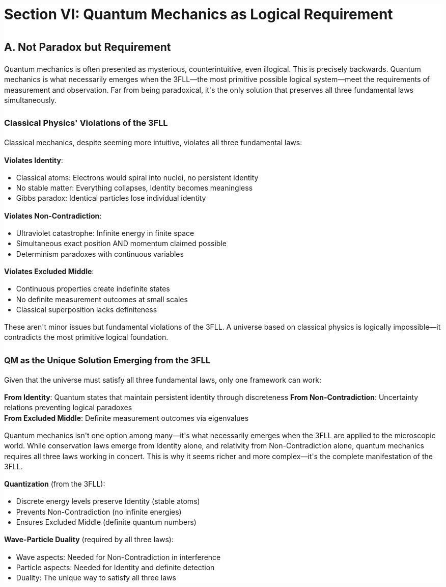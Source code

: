 # Section VI: Quantum Mechanics as Logical Requirement

## A. Not Paradox but Requirement

Quantum mechanics is often presented as mysterious, counterintuitive, even illogical. This is precisely backwards. Quantum mechanics is what necessarily emerges when the 3FLL—the most primitive possible logical system—meet the requirements of measurement and observation. Far from being paradoxical, it's the only solution that preserves all three fundamental laws simultaneously.

### Classical Physics' Violations of the 3FLL

Classical mechanics, despite seeming more intuitive, violates all three fundamental laws:

**Violates Identity**:
- Classical atoms: Electrons would spiral into nuclei, no persistent identity
- No stable matter: Everything collapses, Identity becomes meaningless
- Gibbs paradox: Identical particles lose individual identity

**Violates Non-Contradiction**:
- Ultraviolet catastrophe: Infinite energy in finite space
- Simultaneous exact position AND momentum claimed possible
- Determinism paradoxes with continuous variables

**Violates Excluded Middle**:
- Continuous properties create indefinite states
- No definite measurement outcomes at small scales
- Classical superposition lacks definiteness

These aren't minor issues but fundamental violations of the 3FLL. A universe based on classical physics is logically impossible—it contradicts the most primitive logical foundation.

### QM as the Unique Solution Emerging from the 3FLL

Given that the universe must satisfy all three fundamental laws, only one framework can work:

**From Identity**: Quantum states that maintain persistent identity through discreteness
**From Non-Contradiction**: Uncertainty relations preventing logical paradoxes  
**From Excluded Middle**: Definite measurement outcomes via eigenvalues

Quantum mechanics isn't one option among many—it's what necessarily emerges when the 3FLL are applied to the microscopic world. While conservation laws emerge from Identity alone, and relativity from Non-Contradiction alone, quantum mechanics requires all three laws working in concert. This is why it seems richer and more complex—it's the complete manifestation of the 3FLL.

**Quantization** (from the 3FLL):
- Discrete energy levels preserve Identity (stable atoms)
- Prevents Non-Contradiction (no infinite energies)
- Ensures Excluded Middle (definite quantum numbers)

**Wave-Particle Duality** (required by all three laws):
- Wave aspects: Needed for Non-Contradiction in interference
- Particle aspects: Needed for Identity and definite detection
- Duality: The unique way to satisfy all three laws
